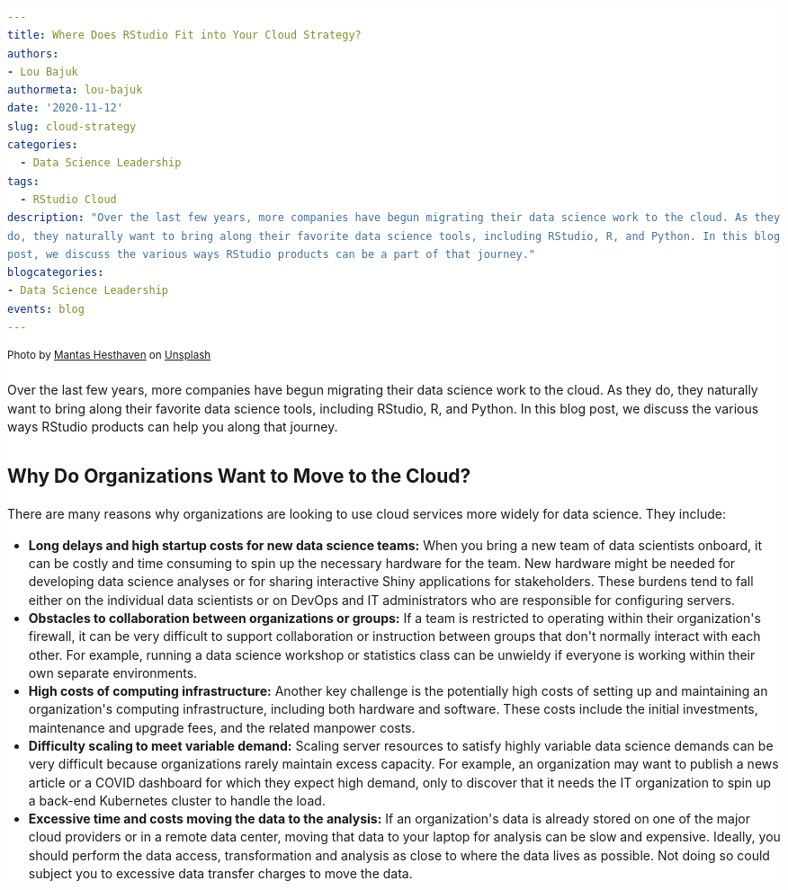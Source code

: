 ```yaml
---
title: Where Does RStudio Fit into Your Cloud Strategy?
authors: 
- Lou Bajuk
authormeta: lou-bajuk
date: '2020-11-12'
slug: cloud-strategy
categories:
  - Data Science Leadership
tags:
  - RStudio Cloud
description: "Over the last few years, more companies have begun migrating their data science work to the cloud. As they do, they naturally want to bring along their favorite data science tools, including RStudio, R, and Python. In this blog post, we discuss the various ways RStudio products can be a part of that journey."
blogcategories:
- Data Science Leadership
events: blog
---
```


<sup>Photo by <a href="https://unsplash.com/@mantashesthaven?utm_source=unsplash&utm_medium=referral&utm_content=creditCopyText" target="blank" rel="noopener noreferrer"> Mantas Hesthaven</a> on <a href="https://unsplash.com/s/photos/journey?utm_source=unsplash&utm_medium=referral&utm_content=creditCopyText" target="blank" rel="noopener noreferrer">Unsplash</a></sup>

Over the last few years, more companies have begun migrating their data science work to the cloud. As they do, they naturally want to bring along their favorite data science tools, including RStudio, R, and Python. In this blog post, we discuss the various ways RStudio products can help you along that journey.

## Why Do Organizations Want to Move to the Cloud?

There are many reasons why organizations are looking to use cloud services more widely for data science. They include:

-   **Long delays and high startup costs for new data science teams:** When you bring a new team of data scientists onboard, it can be costly and time consuming to spin up the necessary hardware for the team. New hardware might be needed for developing data science analyses or for sharing interactive Shiny applications for stakeholders. These burdens tend to fall either on the individual data scientists or on DevOps and IT administrators who are responsible for configuring servers.
-   **Obstacles to collaboration between organizations or groups:** If a team is restricted to operating within their organization's firewall, it can be very difficult to support collaboration or instruction between groups that don't normally interact with each other. For example, running a data science workshop or statistics class can be unwieldy if everyone is working within their own separate environments.
-   **High costs of computing infrastructure:** Another key challenge is the potentially high costs of setting up and maintaining an organization's computing infrastructure, including both hardware and software. These costs include the initial investments, maintenance and upgrade fees, and the related manpower costs.
-   **Difficulty scaling to meet variable demand:** Scaling server resources to satisfy highly variable data science demands can be very difficult because organizations rarely maintain excess capacity. For example, an organization may want to publish a news article or a COVID dashboard for which they expect high demand, only to discover that it needs the IT organization to spin up a back-end Kubernetes cluster to handle the load.
-   **Excessive time and costs moving the data to the analysis:** If an organization's data is already stored on one of the major cloud providers or in a remote data center, moving that data to your laptop for analysis can be slow and expensive. Ideally, you should perform the data access, transformation and analysis as close to where the data lives as possible. Not doing so could subject you to excessive data transfer charges to move the data.

